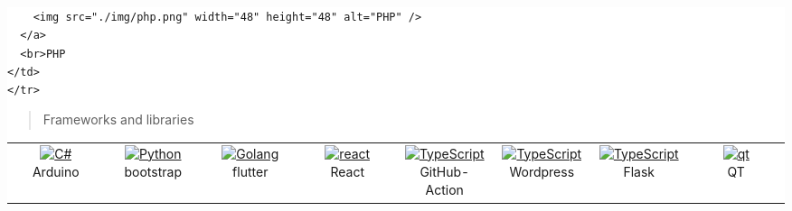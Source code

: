         <img src="./img/php.png" width="48" height="48" alt="PHP" />
      </a>
      <br>PHP
    </td>
    </tr>
</table>

> Frameworks and libraries

<table>
  <tr>
    <td align="center" width="96">
      <a href="#">
        <img src="./img/ardoino.png" width="48" height="48" alt="C#" />
      </a>
      <br>Arduino
    </td>
    <td align="center" width="96">
      <a href="#">
        <img src="./img/bootstrap-plain.svg" width="48" height="48" alt="Python" />
      </a>
      <br>bootstrap
    </td>
    <td align="center" width="96">
      <a href="#">
        <img src="./img/flutter.png" width="48" height="48" alt="Golang" />
      </a>
      <br>flutter
    </td>
    <td align="center" width="96">
      <a href="#">
        <img src="img/react-original.svg" width="48" height="48" alt="react" />
      </a>
      <br>React
    </td>
    <td align="center" width="96">
      <a href="#">
        <img src="./img/github.png" width="48" height="48" alt="TypeScript" />
      </a>
      <br>GitHub-Action
    </td>
     <td align="center" width="96">
      <a href="#">
        <img src="./img/wordpress.png" width="48" height="48" alt="TypeScript" />
      </a>
      <br>Wordpress
    </td>
     <td align="center" width="96">
      <a href="#">
        <img src="./img/flask.png" width="48" height="48" alt="TypeScript" />
      </a>
      <br>Flask
    </td>
    <td align="center" width="96">
      <a href="#">
        <img src="./img/qt.png" width="48" height="48" alt="qt" />
      </a>
      <br>QT
    </td>